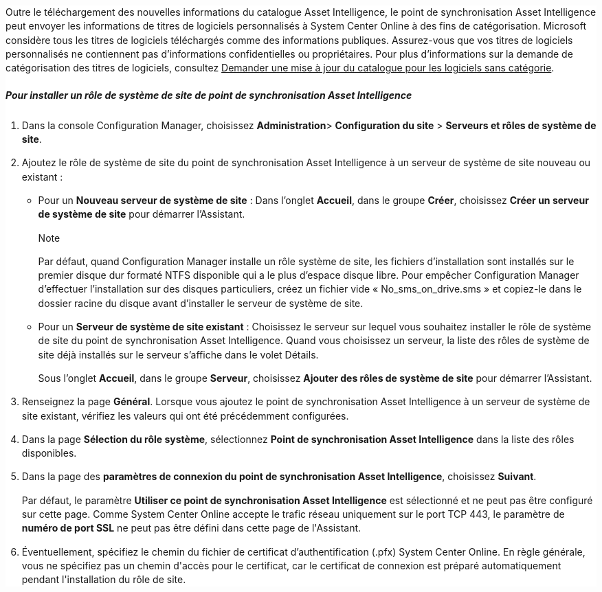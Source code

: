 Outre le téléchargement des nouvelles informations du catalogue Asset Intelligence, le point de synchronisation Asset Intelligence peut envoyer les informations de titres de logiciels personnalisés à System Center Online à des fins de catégorisation. Microsoft considère tous les titres de logiciels téléchargés comme des informations publiques. Assurez-vous que vos titres de logiciels personnalisés ne contiennent pas d’informations confidentielles ou propriétaires. Pour plus d’informations sur la demande de catégorisation des titres de logiciels, consultez [Demander une mise à jour du catalogue pour les logiciels sans catégorie](../../../../core/clients/manage/asset-intelligence/operations-for-asset-intelligence.md#BKMK_RequestCatalogUpdate).  

##### <a name="to-install-an-asset-intelligence-synchronization-point-site-system-role"></a>Pour installer un rôle de système de site de point de synchronisation Asset Intelligence  

1.  Dans la console Configuration Manager, choisissez **Administration**> **Configuration du site** > **Serveurs et rôles de système de site**.  

3.  Ajoutez le rôle de système de site du point de synchronisation Asset Intelligence à un serveur de système de site nouveau ou existant :  

    -  Pour un **Nouveau serveur de système de site** : Dans l’onglet **Accueil**, dans le groupe **Créer**, choisissez **Créer un serveur de système de site** pour démarrer l’Assistant.   

        > [!NOTE]  
        >  Par défaut, quand Configuration Manager installe un rôle système de site, les fichiers d’installation sont installés sur le premier disque dur formaté NTFS disponible qui a le plus d’espace disque libre. Pour empêcher Configuration Manager d’effectuer l’installation sur des disques particuliers, créez un fichier vide « No_sms_on_drive.sms » et copiez-le dans le dossier racine du disque avant d’installer le serveur de système de site.  

    -  Pour un **Serveur de système de site existant** : Choisissez le serveur sur lequel vous souhaitez installer le rôle de système de site du point de synchronisation Asset Intelligence. Quand vous choisissez un serveur, la liste des rôles de système de site déjà installés sur le serveur s’affiche dans le volet Détails.  

         Sous l’onglet **Accueil**, dans le groupe **Serveur**, choisissez **Ajouter des rôles de système de site** pour démarrer l’Assistant.  

4.  Renseignez la page **Général**. Lorsque vous ajoutez le point de synchronisation Asset Intelligence à un serveur de système de site existant, vérifiez les valeurs qui ont été précédemment configurées.  

5.  Dans la page **Sélection du rôle système**, sélectionnez **Point de synchronisation Asset Intelligence** dans la liste des rôles disponibles.  

6.  Dans la page des **paramètres de connexion du point de synchronisation Asset Intelligence**, choisissez **Suivant**.  

     Par défaut, le paramètre **Utiliser ce point de synchronisation Asset Intelligence** est sélectionné et ne peut pas être configuré sur cette page. Comme System Center Online accepte le trafic réseau uniquement sur le port TCP 443, le paramètre de **numéro de port SSL** ne peut pas être défini dans cette page de l'Assistant.  

7.  Éventuellement, spécifiez le chemin du fichier de certificat d’authentification (.pfx) System Center Online. En règle générale, vous ne spécifiez pas un chemin d'accès pour le certificat, car le certificat de connexion est préparé automatiquement pendant l'installation du rôle de site.  
